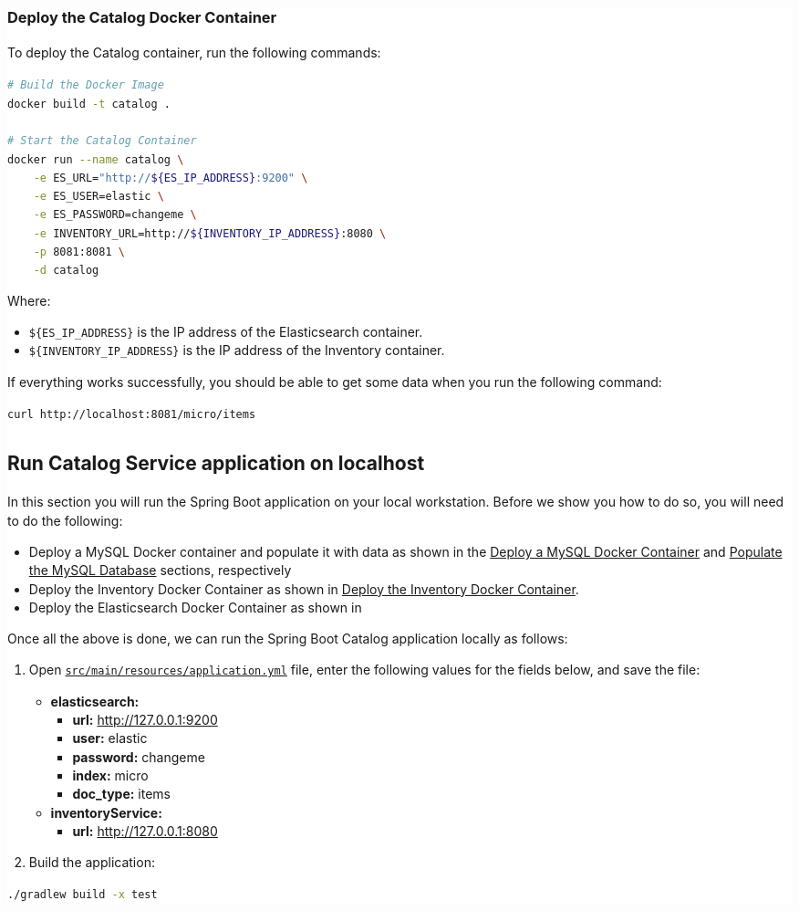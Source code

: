 ### Deploy the Catalog Docker Container
To deploy the Catalog container, run the following commands:
```bash
# Build the Docker Image
docker build -t catalog .

# Start the Catalog Container
docker run --name catalog \
    -e ES_URL="http://${ES_IP_ADDRESS}:9200" \
    -e ES_USER=elastic \
    -e ES_PASSWORD=changeme \
    -e INVENTORY_URL=http://${INVENTORY_IP_ADDRESS}:8080 \
    -p 8081:8081 \
    -d catalog
```

Where:
* `${ES_IP_ADDRESS}` is the IP address of the Elasticsearch container.
* `${INVENTORY_IP_ADDRESS}` is the IP address of the Inventory container.

If everything works successfully, you should be able to get some data when you run the following command:
```bash
curl http://localhost:8081/micro/items
```

## Run Catalog Service application on localhost
In this section you will run the Spring Boot application on your local workstation. Before we show you how to do so, you will need to do the following:
* Deploy  a MySQL Docker container and populate it with data as shown in the [Deploy a MySQL Docker Container](#deploy-the-mysql-docker-container) and [Populate the MySQL Database](#populate-the-mysql-database) sections, respectively
* Deploy the Inventory Docker Container as shown in [Deploy the Inventory Docker Container](#deploy-the-inventory-docker-container).
* Deploy the Elasticsearch Docker Container as shown in [](#deploy-the-elasticsearch-docker-container)

Once all the above is done, we can run the Spring Boot Catalog application locally as follows:

1. Open [`src/main/resources/application.yml`](src/main/resources/application.yml) file, enter the following values for the fields below, and save the file:
    * **elasticsearch:**
        + **url:** http://127.0.0.1:9200
        + **user:** elastic
        + **password:** changeme
        + **index:** micro
        + **doc_type:** items
    * **inventoryService:**
      + **url:** http://127.0.0.1:8080

2. Build the application:
```bash
./gradlew build -x test
```
